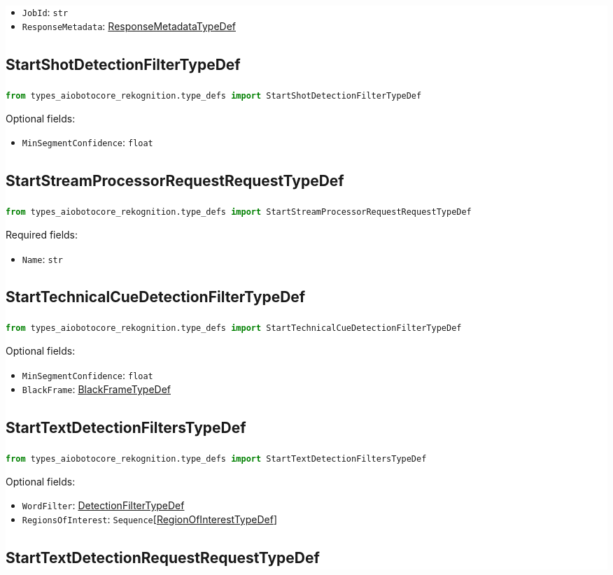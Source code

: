 - `JobId`: `str`
- `ResponseMetadata`:
  [ResponseMetadataTypeDef](./type_defs.md#responsemetadatatypedef)

<a id="startshotdetectionfiltertypedef"></a>

## StartShotDetectionFilterTypeDef

```python
from types_aiobotocore_rekognition.type_defs import StartShotDetectionFilterTypeDef
```

Optional fields:

- `MinSegmentConfidence`: `float`

<a id="startstreamprocessorrequestrequesttypedef"></a>

## StartStreamProcessorRequestRequestTypeDef

```python
from types_aiobotocore_rekognition.type_defs import StartStreamProcessorRequestRequestTypeDef
```

Required fields:

- `Name`: `str`

<a id="starttechnicalcuedetectionfiltertypedef"></a>

## StartTechnicalCueDetectionFilterTypeDef

```python
from types_aiobotocore_rekognition.type_defs import StartTechnicalCueDetectionFilterTypeDef
```

Optional fields:

- `MinSegmentConfidence`: `float`
- `BlackFrame`: [BlackFrameTypeDef](./type_defs.md#blackframetypedef)

<a id="starttextdetectionfilterstypedef"></a>

## StartTextDetectionFiltersTypeDef

```python
from types_aiobotocore_rekognition.type_defs import StartTextDetectionFiltersTypeDef
```

Optional fields:

- `WordFilter`: [DetectionFilterTypeDef](./type_defs.md#detectionfiltertypedef)
- `RegionsOfInterest`:
  `Sequence`\[[RegionOfInterestTypeDef](./type_defs.md#regionofinteresttypedef)\]

<a id="starttextdetectionrequestrequesttypedef"></a>

## StartTextDetectionRequestRequestTypeDef
